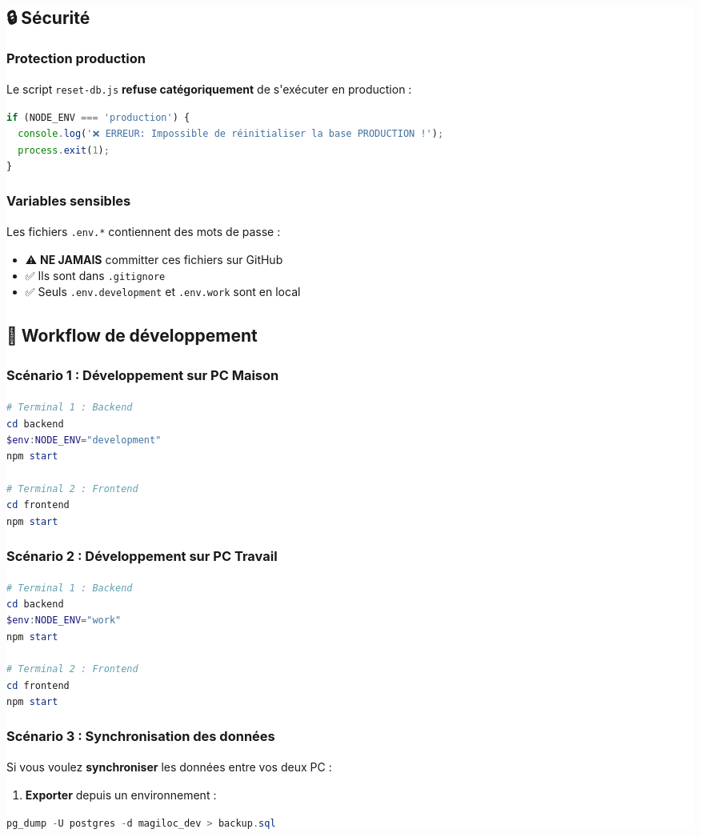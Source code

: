## 🔒 Sécurité

### Protection production
Le script `reset-db.js` **refuse catégoriquement** de s'exécuter en production :

```javascript
if (NODE_ENV === 'production') {
  console.log('❌ ERREUR: Impossible de réinitialiser la base PRODUCTION !');
  process.exit(1);
}
```

### Variables sensibles
Les fichiers `.env.*` contiennent des mots de passe :
- ⚠️ **NE JAMAIS** committer ces fichiers sur GitHub
- ✅ Ils sont dans `.gitignore`
- ✅ Seuls `.env.development` et `.env.work` sont en local

## 🎯 Workflow de développement

### Scénario 1 : Développement sur PC Maison

```powershell
# Terminal 1 : Backend
cd backend
$env:NODE_ENV="development"
npm start

# Terminal 2 : Frontend
cd frontend
npm start
```

### Scénario 2 : Développement sur PC Travail

```powershell
# Terminal 1 : Backend
cd backend
$env:NODE_ENV="work"
npm start

# Terminal 2 : Frontend
cd frontend
npm start
```

### Scénario 3 : Synchronisation des données

Si vous voulez **synchroniser** les données entre vos deux PC :

1. **Exporter** depuis un environnement :
```powershell
pg_dump -U postgres -d magiloc_dev > backup.sql
```
